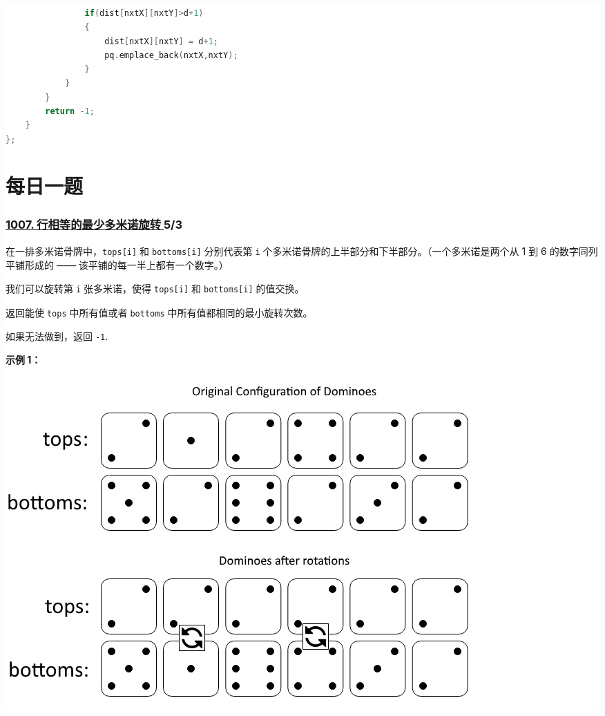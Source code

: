 ```C++
                if(dist[nxtX][nxtY]>d+1)
                {
                    dist[nxtX][nxtY] = d+1;
                    pq.emplace_back(nxtX,nxtY);
                }
            }
        }
        return -1;
    }
};
```



# 每日一题

### [1007. 行相等的最少多米诺旋转 ](https://leetcode.cn/problems/minimum-domino-rotations-for-equal-row/) 5/3

在一排多米诺骨牌中，`tops[i]` 和 `bottoms[i]` 分别代表第 `i` 个多米诺骨牌的上半部分和下半部分。（一个多米诺是两个从 1 到 6 的数字同列平铺形成的 —— 该平铺的每一半上都有一个数字。）

我们可以旋转第 `i` 张多米诺，使得 `tops[i]` 和 `bottoms[i]` 的值交换。

返回能使 `tops` 中所有值或者 `bottoms` 中所有值都相同的最小旋转次数。

如果无法做到，返回 `-1`.

**示例 1：**

![img](assets/domino.png)
